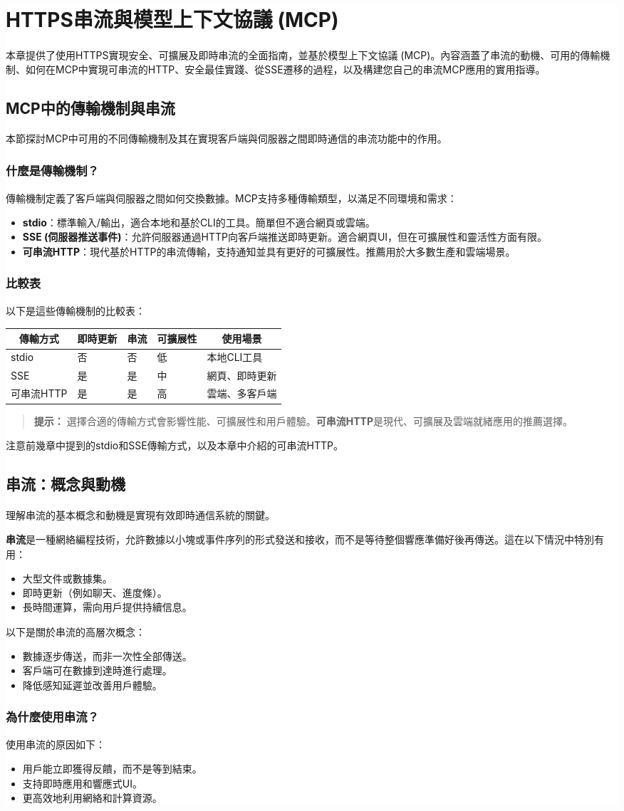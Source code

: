 
# HTTPS串流與模型上下文協議 (MCP)

本章提供了使用HTTPS實現安全、可擴展及即時串流的全面指南，並基於模型上下文協議 (MCP)。內容涵蓋了串流的動機、可用的傳輸機制、如何在MCP中實現可串流的HTTP、安全最佳實踐、從SSE遷移的過程，以及構建您自己的串流MCP應用的實用指導。

## MCP中的傳輸機制與串流

本節探討MCP中可用的不同傳輸機制及其在實現客戶端與伺服器之間即時通信的串流功能中的作用。

### 什麼是傳輸機制？

傳輸機制定義了客戶端與伺服器之間如何交換數據。MCP支持多種傳輸類型，以滿足不同環境和需求：

- **stdio**：標準輸入/輸出，適合本地和基於CLI的工具。簡單但不適合網頁或雲端。
- **SSE (伺服器推送事件)**：允許伺服器通過HTTP向客戶端推送即時更新。適合網頁UI，但在可擴展性和靈活性方面有限。
- **可串流HTTP**：現代基於HTTP的串流傳輸，支持通知並具有更好的可擴展性。推薦用於大多數生產和雲端場景。

### 比較表

以下是這些傳輸機制的比較表：

| 傳輸方式           | 即時更新       | 串流       | 可擴展性       | 使用場景                |
|-------------------|--------------|-----------|---------------|-------------------------|
| stdio             | 否           | 否        | 低            | 本地CLI工具             |
| SSE               | 是           | 是        | 中            | 網頁、即時更新          |
| 可串流HTTP         | 是           | 是        | 高            | 雲端、多客戶端          |

> **提示：** 選擇合適的傳輸方式會影響性能、可擴展性和用戶體驗。**可串流HTTP**是現代、可擴展及雲端就緒應用的推薦選擇。

注意前幾章中提到的stdio和SSE傳輸方式，以及本章中介紹的可串流HTTP。

## 串流：概念與動機

理解串流的基本概念和動機是實現有效即時通信系統的關鍵。

**串流**是一種網絡編程技術，允許數據以小塊或事件序列的形式發送和接收，而不是等待整個響應準備好後再傳送。這在以下情況中特別有用：

- 大型文件或數據集。
- 即時更新（例如聊天、進度條）。
- 長時間運算，需向用戶提供持續信息。

以下是關於串流的高層次概念：

- 數據逐步傳送，而非一次性全部傳送。
- 客戶端可在數據到達時進行處理。
- 降低感知延遲並改善用戶體驗。

### 為什麼使用串流？

使用串流的原因如下：

- 用戶能立即獲得反饋，而不是等到結束。
- 支持即時應用和響應式UI。
- 更高效地利用網絡和計算資源。

